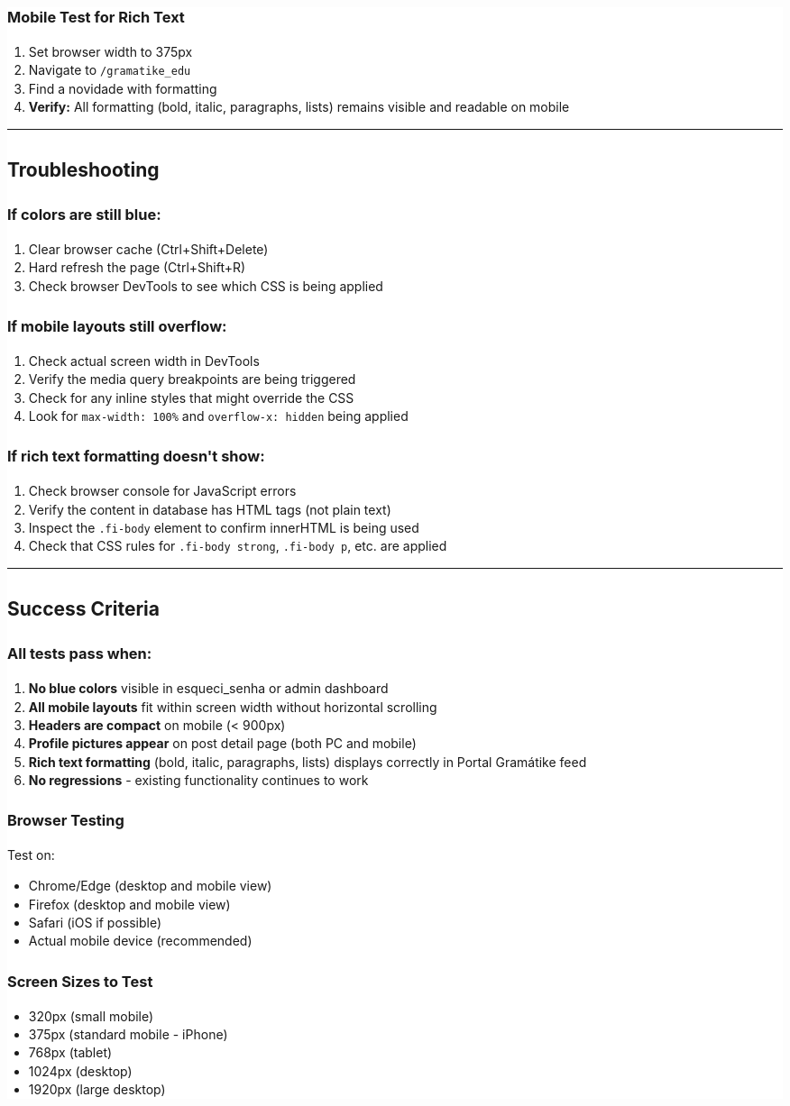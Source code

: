 ### Mobile Test for Rich Text
1. Set browser width to 375px
2. Navigate to `/gramatike_edu`
3. Find a novidade with formatting
4. **Verify:** All formatting (bold, italic, paragraphs, lists) remains visible and readable on mobile

---

## Troubleshooting

### If colors are still blue:
1. Clear browser cache (Ctrl+Shift+Delete)
2. Hard refresh the page (Ctrl+Shift+R)
3. Check browser DevTools to see which CSS is being applied

### If mobile layouts still overflow:
1. Check actual screen width in DevTools
2. Verify the media query breakpoints are being triggered
3. Check for any inline styles that might override the CSS
4. Look for `max-width: 100%` and `overflow-x: hidden` being applied

### If rich text formatting doesn't show:
1. Check browser console for JavaScript errors
2. Verify the content in database has HTML tags (not plain text)
3. Inspect the `.fi-body` element to confirm innerHTML is being used
4. Check that CSS rules for `.fi-body strong`, `.fi-body p`, etc. are applied

---

## Success Criteria

### All tests pass when:
1. **No blue colors** visible in esqueci_senha or admin dashboard
2. **All mobile layouts** fit within screen width without horizontal scrolling
3. **Headers are compact** on mobile (< 900px)
4. **Profile pictures appear** on post detail page (both PC and mobile)
5. **Rich text formatting** (bold, italic, paragraphs, lists) displays correctly in Portal Gramátike feed
6. **No regressions** - existing functionality continues to work

### Browser Testing
Test on:
- Chrome/Edge (desktop and mobile view)
- Firefox (desktop and mobile view)
- Safari (iOS if possible)
- Actual mobile device (recommended)

### Screen Sizes to Test
- 320px (small mobile)
- 375px (standard mobile - iPhone)
- 768px (tablet)
- 1024px (desktop)
- 1920px (large desktop)

